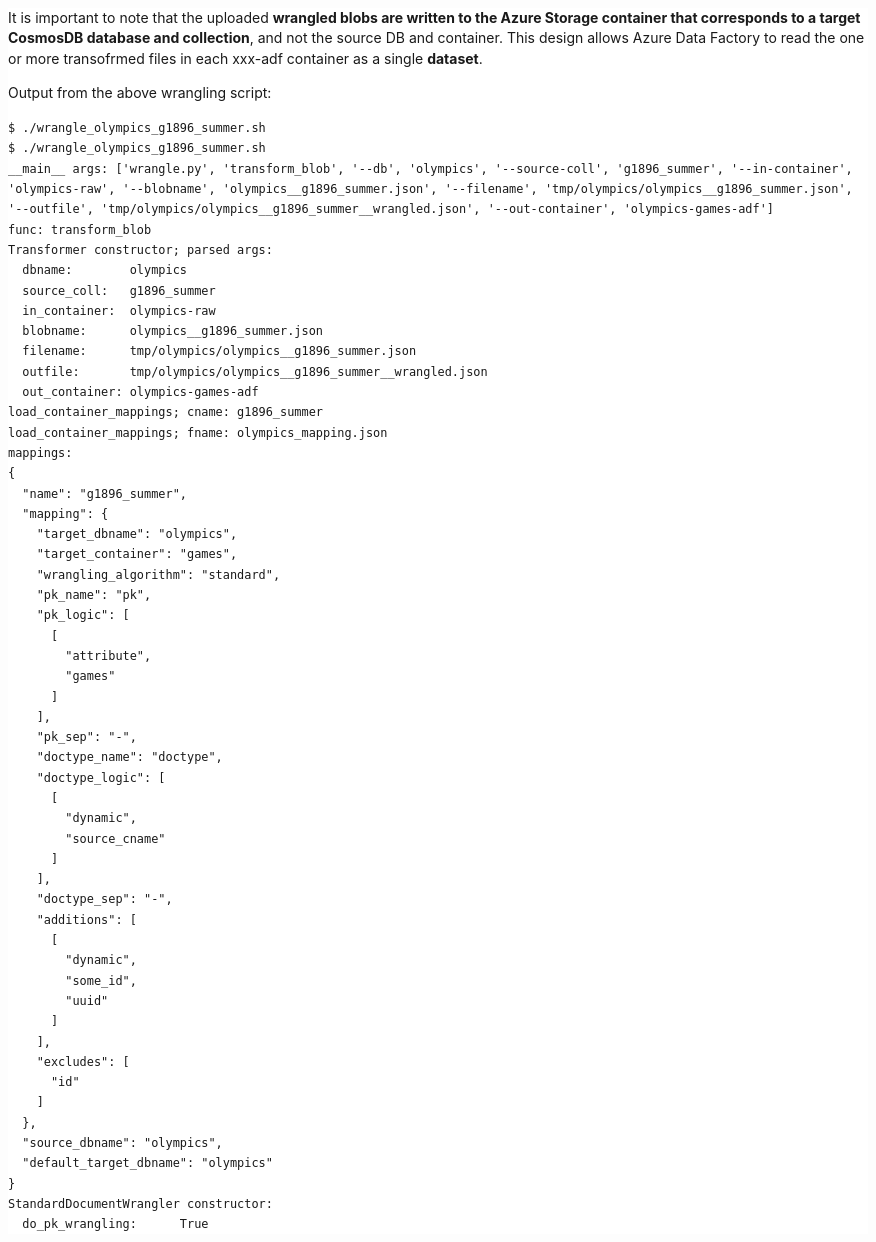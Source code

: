 It is important to note that the uploaded 
**wrangled blobs are written to the Azure Storage container that corresponds to a target CosmosDB database and collection**,
and not the source DB and container.  This design allows Azure Data Factory to read 
the one or more transofrmed files in each xxx-adf container as a single **dataset**.

Output from the above wrangling script:

```
$ ./wrangle_olympics_g1896_summer.sh
$ ./wrangle_olympics_g1896_summer.sh
__main__ args: ['wrangle.py', 'transform_blob', '--db', 'olympics', '--source-coll', 'g1896_summer', '--in-container', 'olympics-raw', '--blobname', 'olympics__g1896_summer.json', '--filename', 'tmp/olympics/olympics__g1896_summer.json', '--outfile', 'tmp/olympics/olympics__g1896_summer__wrangled.json', '--out-container', 'olympics-games-adf']
func: transform_blob
Transformer constructor; parsed args:
  dbname:        olympics
  source_coll:   g1896_summer
  in_container:  olympics-raw
  blobname:      olympics__g1896_summer.json
  filename:      tmp/olympics/olympics__g1896_summer.json
  outfile:       tmp/olympics/olympics__g1896_summer__wrangled.json
  out_container: olympics-games-adf
load_container_mappings; cname: g1896_summer
load_container_mappings; fname: olympics_mapping.json
mappings:
{
  "name": "g1896_summer",
  "mapping": {
    "target_dbname": "olympics",
    "target_container": "games",
    "wrangling_algorithm": "standard",
    "pk_name": "pk",
    "pk_logic": [
      [
        "attribute",
        "games"
      ]
    ],
    "pk_sep": "-",
    "doctype_name": "doctype",
    "doctype_logic": [
      [
        "dynamic",
        "source_cname"
      ]
    ],
    "doctype_sep": "-",
    "additions": [
      [
        "dynamic",
        "some_id",
        "uuid"
      ]
    ],
    "excludes": [
      "id"
    ]
  },
  "source_dbname": "olympics",
  "default_target_dbname": "olympics"
}
StandardDocumentWrangler constructor:
  do_pk_wrangling:      True
```